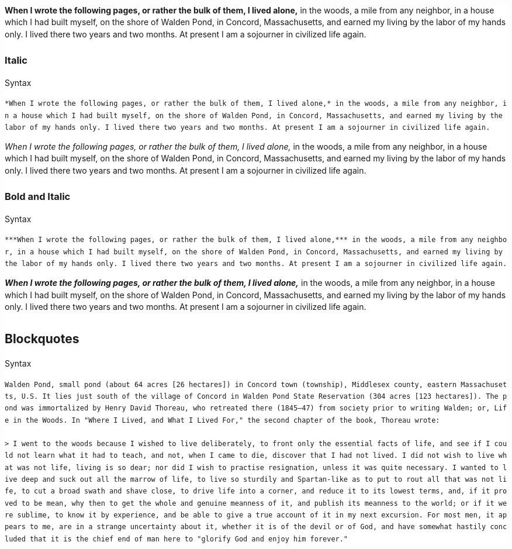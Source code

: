 **When I wrote the following pages, or rather the bulk of them, I lived alone,** in the woods, a mile from any neighbor, in a house which I had built myself, on the shore of Walden Pond, in Concord, Massachusetts, and earned my living by the labor of my hands only. I lived there two years and two months. At present I am a sojourner in civilized life again.

### Italic

Syntax

```
*When I wrote the following pages, or rather the bulk of them, I lived alone,* in the woods, a mile from any neighbor, in a house which I had built myself, on the shore of Walden Pond, in Concord, Massachusetts, and earned my living by the labor of my hands only. I lived there two years and two months. At present I am a sojourner in civilized life again.
```

*When I wrote the following pages, or rather the bulk of them, I lived alone,* in the woods, a mile from any neighbor, in a house which I had built myself, on the shore of Walden Pond, in Concord, Massachusetts, and earned my living by the labor of my hands only. I lived there two years and two months. At present I am a sojourner in civilized life again.

### Bold and Italic

Syntax

```
***When I wrote the following pages, or rather the bulk of them, I lived alone,*** in the woods, a mile from any neighbor, in a house which I had built myself, on the shore of Walden Pond, in Concord, Massachusetts, and earned my living by the labor of my hands only. I lived there two years and two months. At present I am a sojourner in civilized life again.
```

***When I wrote the following pages, or rather the bulk of them, I lived alone,*** in the woods, a mile from any neighbor, in a house which I had built myself, on the shore of Walden Pond, in Concord, Massachusetts, and earned my living by the labor of my hands only. I lived there two years and two months. At present I am a sojourner in civilized life again.

## Blockquotes

Syntax

```
Walden Pond, small pond (about 64 acres [26 hectares]) in Concord town (township), Middlesex county, eastern Massachusetts, U.S. It lies just south of the village of Concord in Walden Pond State Reservation (304 acres [123 hectares]). The pond was immortalized by Henry David Thoreau, who retreated there (1845–47) from society prior to writing Walden; or, Life in the Woods. In "Where I Lived, and What I Lived For," the second chapter of the book, Thoreau wrote:

> I went to the woods because I wished to live deliberately, to front only the essential facts of life, and see if I could not learn what it had to teach, and not, when I came to die, discover that I had not lived. I did not wish to live what was not life, living is so dear; nor did I wish to practise resignation, unless it was quite necessary. I wanted to live deep and suck out all the marrow of life, to live so sturdily and Spartan-like as to put to rout all that was not life, to cut a broad swath and shave close, to drive life into a corner, and reduce it to its lowest terms, and, if it proved to be mean, why then to get the whole and genuine meanness of it, and publish its meanness to the world; or if it were sublime, to know it by experience, and be able to give a true account of it in my next excursion. For most men, it appears to me, are in a strange uncertainty about it, whether it is of the devil or of God, and have somewhat hastily concluded that it is the chief end of man here to "glorify God and enjoy him forever."
```


[^1]: Thoreau wrote the first draft of Walden at the pond, but continued to work on the book for several more years. Irish laborers for the Fitchburg Railroad lived in shanties that were closer than a mile, but Thoreau did not considered them neighbors, because they moved soon after after the completion of the railroad.
[^2]: E.B.White "borrowed" this from Thoreau, writing "At present I am a sojourner in the city again," in his "A Report in Spring" essay.
[^1]: Thoreau wrote the first draft of Walden at the pond, but continued to work on the book for several more years. Irish laborers for the Fitchburg Railroad lived in shanties that were closer than a mile, but Thoreau did not considered them neighbors, because they moved soon after after the completion of the railroad.
[^2]: E.B.White "borrowed" this from Thoreau, writing "At present I am a sojourner in the city again," in his "A Report in Spring" essay.